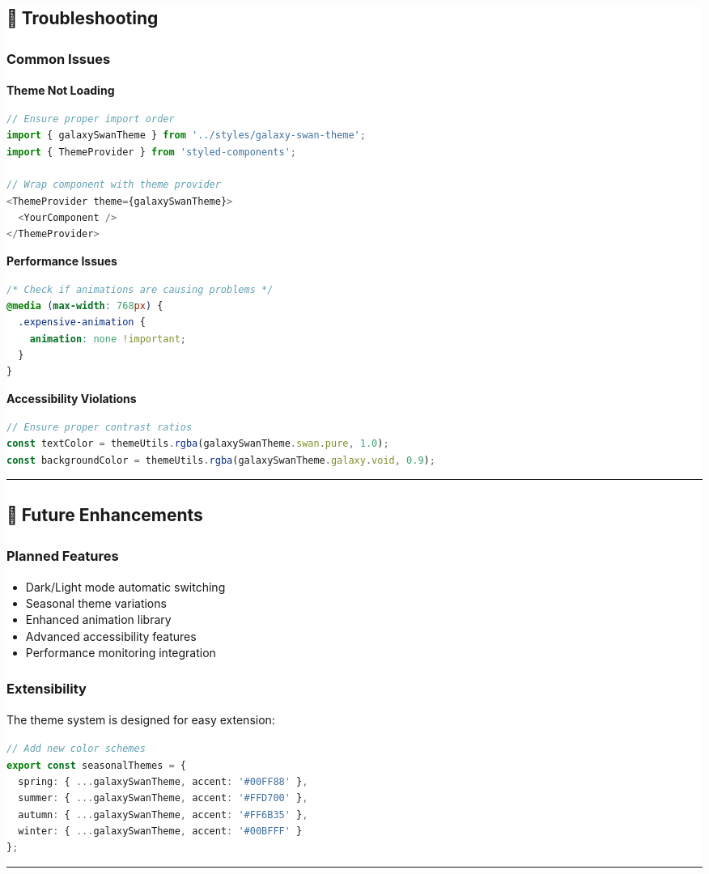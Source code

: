 ## **🔧 Troubleshooting**

### **Common Issues**

**Theme Not Loading**
```typescript
// Ensure proper import order
import { galaxySwanTheme } from '../styles/galaxy-swan-theme';
import { ThemeProvider } from 'styled-components';

// Wrap component with theme provider
<ThemeProvider theme={galaxySwanTheme}>
  <YourComponent />
</ThemeProvider>
```

**Performance Issues**
```css
/* Check if animations are causing problems */
@media (max-width: 768px) {
  .expensive-animation {
    animation: none !important;
  }
}
```

**Accessibility Violations**
```typescript
// Ensure proper contrast ratios
const textColor = themeUtils.rgba(galaxySwanTheme.swan.pure, 1.0);
const backgroundColor = themeUtils.rgba(galaxySwanTheme.galaxy.void, 0.9);
```

---

## **🎯 Future Enhancements**

### **Planned Features**
- Dark/Light mode automatic switching
- Seasonal theme variations
- Enhanced animation library
- Advanced accessibility features
- Performance monitoring integration

### **Extensibility**
The theme system is designed for easy extension:

```typescript
// Add new color schemes
export const seasonalThemes = {
  spring: { ...galaxySwanTheme, accent: '#00FF88' },
  summer: { ...galaxySwanTheme, accent: '#FFD700' },
  autumn: { ...galaxySwanTheme, accent: '#FF6B35' },
  winter: { ...galaxySwanTheme, accent: '#00BFFF' }
};
```

---